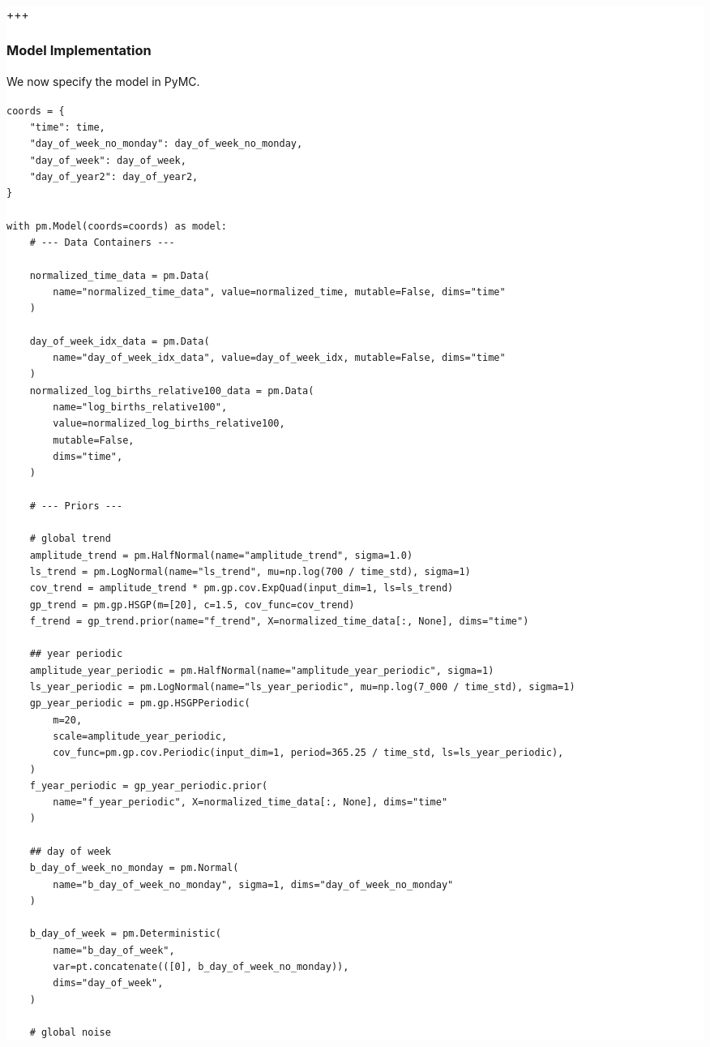 +++

### Model Implementation

We now specify the model in PyMC.

```{code-cell} ipython3
coords = {
    "time": time,
    "day_of_week_no_monday": day_of_week_no_monday,
    "day_of_week": day_of_week,
    "day_of_year2": day_of_year2,
}

with pm.Model(coords=coords) as model:
    # --- Data Containers ---

    normalized_time_data = pm.Data(
        name="normalized_time_data", value=normalized_time, mutable=False, dims="time"
    )

    day_of_week_idx_data = pm.Data(
        name="day_of_week_idx_data", value=day_of_week_idx, mutable=False, dims="time"
    )
    normalized_log_births_relative100_data = pm.Data(
        name="log_births_relative100",
        value=normalized_log_births_relative100,
        mutable=False,
        dims="time",
    )

    # --- Priors ---

    # global trend
    amplitude_trend = pm.HalfNormal(name="amplitude_trend", sigma=1.0)
    ls_trend = pm.LogNormal(name="ls_trend", mu=np.log(700 / time_std), sigma=1)
    cov_trend = amplitude_trend * pm.gp.cov.ExpQuad(input_dim=1, ls=ls_trend)
    gp_trend = pm.gp.HSGP(m=[20], c=1.5, cov_func=cov_trend)
    f_trend = gp_trend.prior(name="f_trend", X=normalized_time_data[:, None], dims="time")

    ## year periodic
    amplitude_year_periodic = pm.HalfNormal(name="amplitude_year_periodic", sigma=1)
    ls_year_periodic = pm.LogNormal(name="ls_year_periodic", mu=np.log(7_000 / time_std), sigma=1)
    gp_year_periodic = pm.gp.HSGPPeriodic(
        m=20,
        scale=amplitude_year_periodic,
        cov_func=pm.gp.cov.Periodic(input_dim=1, period=365.25 / time_std, ls=ls_year_periodic),
    )
    f_year_periodic = gp_year_periodic.prior(
        name="f_year_periodic", X=normalized_time_data[:, None], dims="time"
    )

    ## day of week
    b_day_of_week_no_monday = pm.Normal(
        name="b_day_of_week_no_monday", sigma=1, dims="day_of_week_no_monday"
    )

    b_day_of_week = pm.Deterministic(
        name="b_day_of_week",
        var=pt.concatenate(([0], b_day_of_week_no_monday)),
        dims="day_of_week",
    )

    # global noise
```